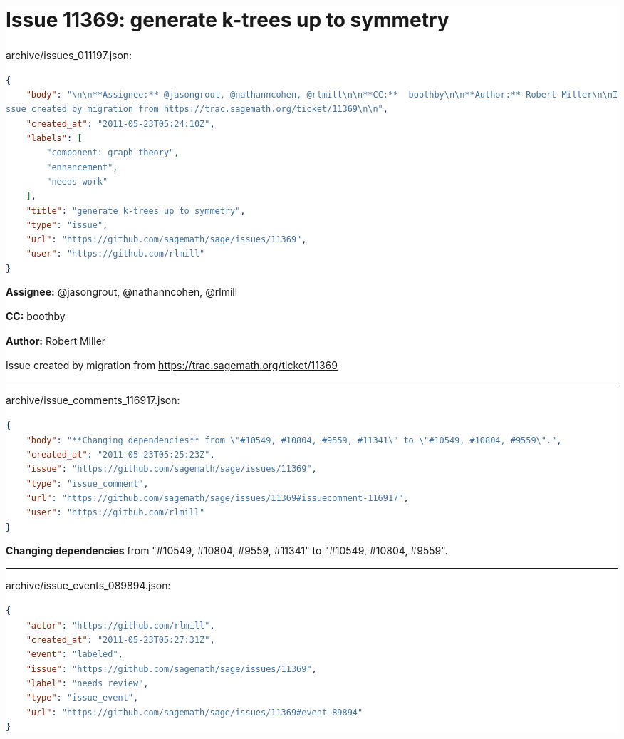 # Issue 11369: generate k-trees up to symmetry

archive/issues_011197.json:
```json
{
    "body": "\n\n**Assignee:** @jasongrout, @nathanncohen, @rlmill\n\n**CC:**  boothby\n\n**Author:** Robert Miller\n\nIssue created by migration from https://trac.sagemath.org/ticket/11369\n\n",
    "created_at": "2011-05-23T05:24:10Z",
    "labels": [
        "component: graph theory",
        "enhancement",
        "needs work"
    ],
    "title": "generate k-trees up to symmetry",
    "type": "issue",
    "url": "https://github.com/sagemath/sage/issues/11369",
    "user": "https://github.com/rlmill"
}
```


**Assignee:** @jasongrout, @nathanncohen, @rlmill

**CC:**  boothby

**Author:** Robert Miller

Issue created by migration from https://trac.sagemath.org/ticket/11369





---

archive/issue_comments_116917.json:
```json
{
    "body": "**Changing dependencies** from \"#10549, #10804, #9559, #11341\" to \"#10549, #10804, #9559\".",
    "created_at": "2011-05-23T05:25:23Z",
    "issue": "https://github.com/sagemath/sage/issues/11369",
    "type": "issue_comment",
    "url": "https://github.com/sagemath/sage/issues/11369#issuecomment-116917",
    "user": "https://github.com/rlmill"
}
```

**Changing dependencies** from "#10549, #10804, #9559, #11341" to "#10549, #10804, #9559".



---

archive/issue_events_089894.json:
```json
{
    "actor": "https://github.com/rlmill",
    "created_at": "2011-05-23T05:27:31Z",
    "event": "labeled",
    "issue": "https://github.com/sagemath/sage/issues/11369",
    "label": "needs review",
    "type": "issue_event",
    "url": "https://github.com/sagemath/sage/issues/11369#event-89894"
}
```

